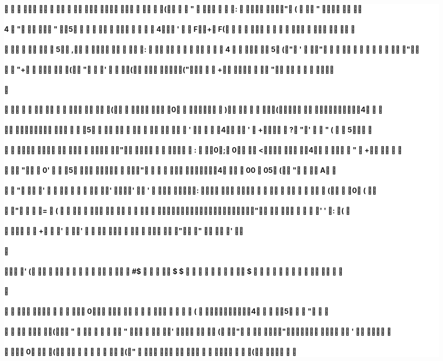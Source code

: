 ####                (   "     :    " (   "    

#### 4  "   " 5           4 '   F+ F(               

####       5 ,       :           4     5 (" '  "           " 

####   "+    ( "  '   (  ("   +    "       

####  

####            (    0    )    (       4   

####      5           '    4  '  +  ? "'   " (   5  

####         "      :  0; 0  <  4    "  +    

####   "  0'   5    "            4   00  05 ( "   A  

####   "  '        ' '  '       :             (  0 (  

####  "   =  (                          "      ' ' : (  

####     +  '  '          " "   '  

####  

####  ' (             #$     $ $          $              

####  

####         0           (          4   5   "   

####     ( "       "    '    ( "      "   '    

####   0  (        ("           (    
